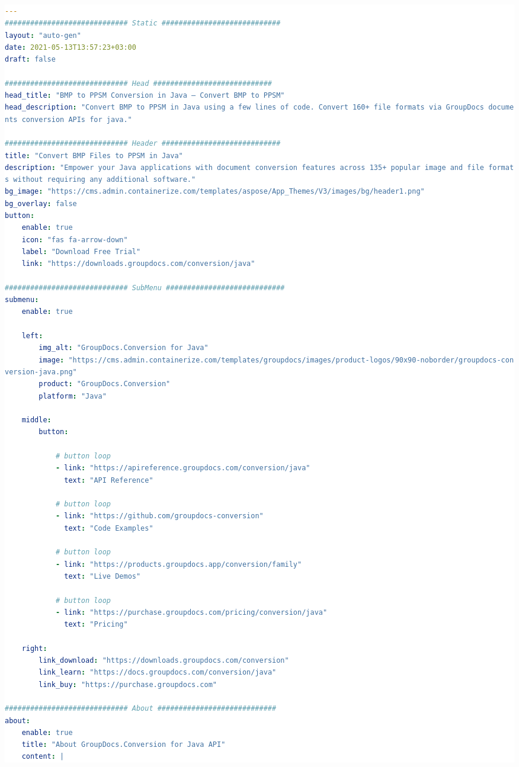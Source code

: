 ```yaml
---
############################# Static ############################
layout: "auto-gen"
date: 2021-05-13T13:57:23+03:00
draft: false

############################# Head ############################
head_title: "BMP to PPSM Conversion in Java – Convert BMP to PPSM"
head_description: "Convert BMP to PPSM in Java using a few lines of code. Convert 160+ file formats via GroupDocs documents conversion APIs for java."

############################# Header ############################
title: "Convert BMP Files to PPSM in Java"
description: "Empower your Java applications with document conversion features across 135+ popular image and file formats without requiring any additional software."
bg_image: "https://cms.admin.containerize.com/templates/aspose/App_Themes/V3/images/bg/header1.png"
bg_overlay: false
button:
    enable: true
    icon: "fas fa-arrow-down"
    label: "Download Free Trial"
    link: "https://downloads.groupdocs.com/conversion/java"

############################# SubMenu ############################
submenu:
    enable: true

    left:
        img_alt: "GroupDocs.Conversion for Java"
        image: "https://cms.admin.containerize.com/templates/groupdocs/images/product-logos/90x90-noborder/groupdocs-conversion-java.png"
        product: "GroupDocs.Conversion"
        platform: "Java"

    middle:
        button:

            # button loop
            - link: "https://apireference.groupdocs.com/conversion/java"
              text: "API Reference"

            # button loop
            - link: "https://github.com/groupdocs-conversion"
              text: "Code Examples"

            # button loop
            - link: "https://products.groupdocs.app/conversion/family"
              text: "Live Demos"

            # button loop
            - link: "https://purchase.groupdocs.com/pricing/conversion/java"
              text: "Pricing"

    right:
        link_download: "https://downloads.groupdocs.com/conversion"
        link_learn: "https://docs.groupdocs.com/conversion/java"
        link_buy: "https://purchase.groupdocs.com"

############################# About ############################
about:
    enable: true
    title: "About GroupDocs.Conversion for Java API"
    content: |
```